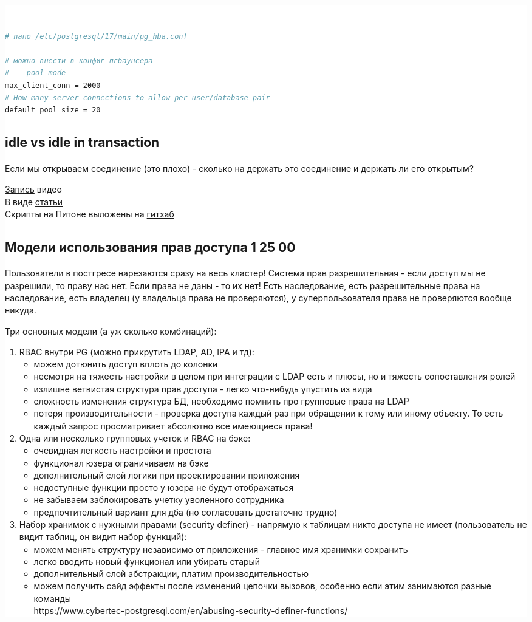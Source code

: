 ```bash


# nano /etc/postgresql/17/main/pg_hba.conf

# можно внести в конфиг пгбаунсера
# -- pool_mode
max_client_conn = 2000
# How many server connections to allow per user/database pair
default_pool_size = 20
```

## idle vs idle in transaction

Если мы открываем соединение (это плохо) - сколько на держать это соединение и держать ли его открытым?

[Запись](https://www.youtube.com/watch?v=wK8VSeDG_6I) видео  
В виде [статьи](https://aristov.tech/blog/idle-vs-idle-in-transaction/)  
Скрипты на Питоне выложены на [гитхаб](https://github.com/aeuge/aristov_tech)

## Модели использования прав доступа 1 25 00

Пользователи в постгресе нарезаются сразу на весь кластер! Система прав разрешительная - если доступ мы не разрешили, то праву нас нет. Если права не даны - то их нет! Есть наследование, есть разрешительные права на наследование, есть владелец (у владельца права не проверяются), у суперпользователя права не проверяются вообще никуда.

Три основных модели (а уж сколько комбинаций):
1. RBAC внутри PG (можно прикрутить LDAP, AD, IPA и тд):
   - можем дотюнить доступ вплоть до колонки
   - несмотря на тяжесть настройки в целом при интеграции с LDAP есть и плюсы, но и тяжесть сопоставления ролей
   - излишне ветвистая структура прав доступа - легко что-нибудь упустить из вида
   - сложность изменения структура БД, необходимо помнить про групповые права на LDAP
   - потеря производительности - проверка доступа каждый раз при обращении к тому или иному объекту. То есть каждый запрос просматривает абсолютно все имеющиеся права!
2. Одна или несколько групповых учеток и RBAC на бэке:
   - очевидная легкость настройки и простота
   - функционал юзера ограничиваем на бэке
   - дополнительный слой логики при проектировании приложения
   - недоступные функции просто у юзера не будут отображаться
   - не забываем заблокировать учетку уволенного сотрудника
   - предпочтительный вариант для дба (но согласовать достаточно трудно)
3. Набор хранимок с нужными правами (security definer) - напрямую к таблицам никто доступа не имеет (пользователь не видит таблиц, он видит набор функций):
   - можем менять структуру независимо от приложения - главное имя хранимки сохранить
   - легко вводить новый функционал или убирать старый
   - дополнительный слой абстракции, платим производительностью
   - можем получить сайд эффекты после изменений цепочки вызовов, особенно если этим занимаются разные команды  
https://www.cybertec-postgresql.com/en/abusing-security-definer-functions/
